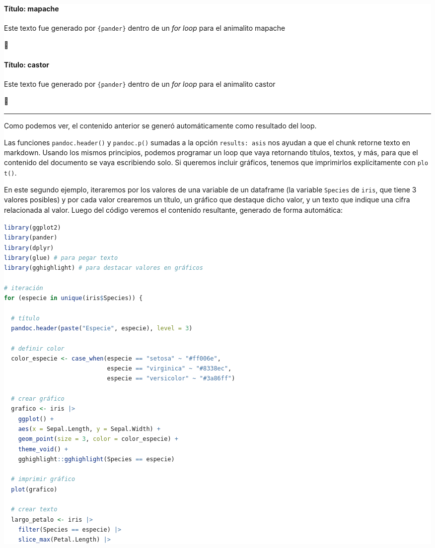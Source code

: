 
#### Título: mapache


Este texto fue generado por `{pander}` dentro de un _for loop_ para el animalito mapache



🦝


#### Título: castor


Este texto fue generado por `{pander}` dentro de un _for loop_ para el animalito castor



🦫




----

Como podemos ver, el contenido anterior se generó automáticamente como resultado del loop. 

Las funciones `pandoc.header()` y `pandoc.p()` sumadas a la opción `results: asis` nos ayudan a que el chunk retorne texto en markdown. Usando los mismos principios, podemos programar un loop que vaya retornando títulos, textos, y más, para que el contenido del documento se vaya escribiendo solo. Si queremos incluir gráficos, tenemos que imprimirlos explícitamente con `plot()`.

En este segundo ejemplo, iteraremos por los valores de una variable de un dataframe (la variable `Species` de `iris`, que tiene 3 valores posibles) y por cada valor crearemos un título, un gráfico que destaque dicho valor, y un texto que indique una cifra relacionada al valor. Luego del código veremos el contenido resultante, generado de forma automática:




``` r
library(ggplot2)
library(pander)
library(dplyr)
library(glue) # para pegar texto
library(gghighlight) # para destacar valores en gráficos

# iteración
for (especie in unique(iris$Species)) {
  
  # título
  pandoc.header(paste("Especie", especie), level = 3)
  
  # definir color
  color_especie <- case_when(especie == "setosa" ~ "#ff006e",
                             especie == "virginica" ~ "#8338ec",
                             especie == "versicolor" ~ "#3a86ff")
  
  # crear gráfico
  grafico <- iris |> 
    ggplot() +
    aes(x = Sepal.Length, y = Sepal.Width) +
    geom_point(size = 3, color = color_especie) +
    theme_void() +
    gghighlight::gghighlight(Species == especie)
  
  # imprimir gráfico
  plot(grafico)
  
  # crear texto
  largo_petalo <- iris |> 
    filter(Species == especie) |> 
    slice_max(Petal.Length) |> 
```